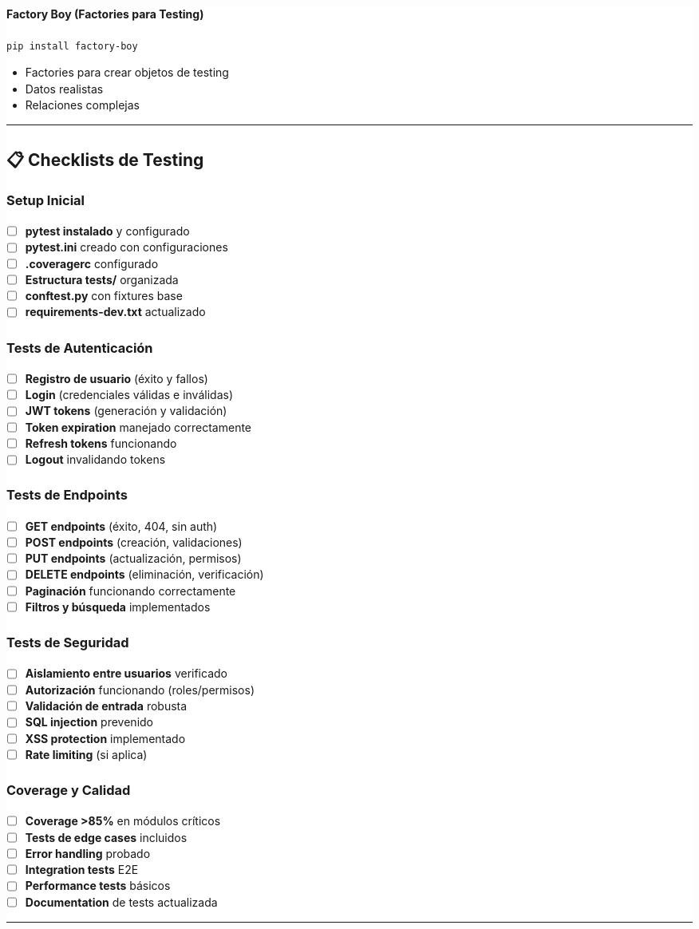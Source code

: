 #### **Factory Boy** (Factories para Testing)

```bash
pip install factory-boy
```

- Factories para crear objetos de testing
- Datos realistas
- Relaciones complejas

---

## 📋 Checklists de Testing

### **Setup Inicial**

- [ ] **pytest instalado** y configurado
- [ ] **pytest.ini** creado con configuraciones
- [ ] **.coveragerc** configurado
- [ ] **Estructura tests/** organizada
- [ ] **conftest.py** con fixtures base
- [ ] **requirements-dev.txt** actualizado

### **Tests de Autenticación**

- [ ] **Registro de usuario** (éxito y fallos)
- [ ] **Login** (credenciales válidas e inválidas)
- [ ] **JWT tokens** (generación y validación)
- [ ] **Token expiration** manejado correctamente
- [ ] **Refresh tokens** funcionando
- [ ] **Logout** invalidando tokens

### **Tests de Endpoints**

- [ ] **GET endpoints** (éxito, 404, sin auth)
- [ ] **POST endpoints** (creación, validaciones)
- [ ] **PUT endpoints** (actualización, permisos)
- [ ] **DELETE endpoints** (eliminación, verificación)
- [ ] **Paginación** funcionando correctamente
- [ ] **Filtros y búsqueda** implementados

### **Tests de Seguridad**

- [ ] **Aislamiento entre usuarios** verificado
- [ ] **Autorización** funcionando (roles/permisos)
- [ ] **Validación de entrada** robusta
- [ ] **SQL injection** prevenido
- [ ] **XSS protection** implementado
- [ ] **Rate limiting** (si aplica)

### **Coverage y Calidad**

- [ ] **Coverage >85%** en módulos críticos
- [ ] **Tests de edge cases** incluidos
- [ ] **Error handling** probado
- [ ] **Integration tests** E2E
- [ ] **Performance tests** básicos
- [ ] **Documentation** de tests actualizada

---